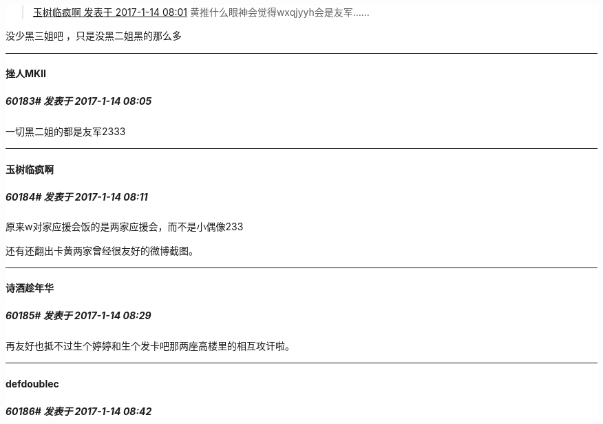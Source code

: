 

<blockquote><a href="httphttps://bbs.saraba1st.com/2b/forum.php?mod=redirect&amp;amp;goto=findpost&amp;amp;pid=34807867&amp;amp;ptid=1105387" target="_blank">玉树临疯啊 发表于 2017-1-14 08:01</a>
黄推什么眼神会觉得wxqjyyh会是友军……</blockquote>
没少黑三姐吧 ，只是没黑二姐黑的那么多 







-----

####  挫人MKII  
##### 60183#       发表于 2017-1-14 08:05




一切黑二姐的都是友军2333







-----

####  玉树临疯啊  
##### 60184#       发表于 2017-1-14 08:11




原来w对家应援会饭的是两家应援会，而不是小偶像233

还有还翻出卡黄两家曾经很友好的微博截图。







-----

####  诗酒趁年华  
##### 60185#       发表于 2017-1-14 08:29




再友好也抵不过生个婷婷和生个发卡吧那两座高楼里的相互攻讦啦。







-----

####  defdoublec  
##### 60186#       发表于 2017-1-14 08:42


